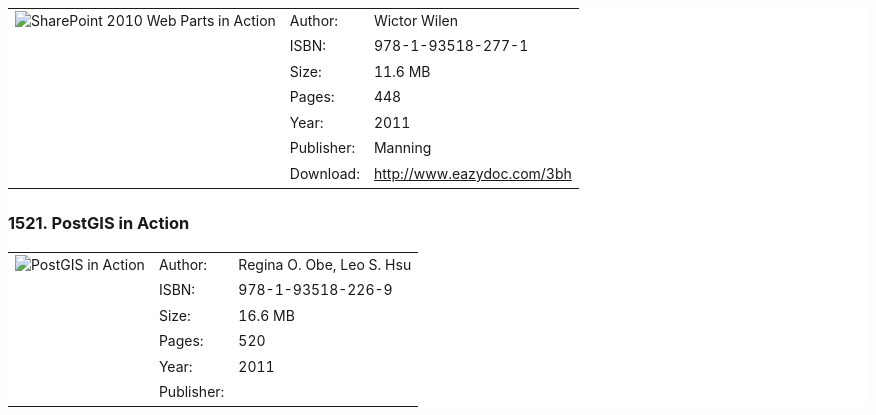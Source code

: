<table>
    <tr>
        <td rowspan="7">
            <img alt="SharePoint 2010 Web Parts in Action" src="http://it-ebooks.info/images/ebooks/5/sharepoint_2010_web_parts_in_action.jpg">
        </td>
        <td>Author:</td>
        <td>Wictor Wilen</td>
    </tr>
    <tr>
        <td>ISBN:</td>
        <td>978-1-93518-277-1</td>
    </tr>
    <tr>
        <td>Size:</td>
        <td>11.6 MB</td>
    </tr>
    <tr>
        <td>Pages:</td>
        <td>448</td>
    </tr>
    <tr>
        <td>Year:</td>
        <td>2011</td>
    </tr>
    <tr>
        <td>Publisher:</td>
        <td>Manning</td>
    </tr>
    <tr>
        <td>Download:</td>
        <td><a title="Download SharePoint 2010 Web Parts in Action pdf" href="http://www.eazydoc.com/3bh">http://www.eazydoc.com/3bh</a></td>
    </tr>
</table>

### 1521. PostGIS in Action

<table>
    <tr>
        <td rowspan="7">
            <img alt="PostGIS in Action" src="http://it-ebooks.info/images/ebooks/5/postgis_in_action.jpg">
        </td>
        <td>Author:</td>
        <td>Regina O. Obe, Leo S. Hsu</td>
    </tr>
    <tr>
        <td>ISBN:</td>
        <td>978-1-93518-226-9</td>
    </tr>
    <tr>
        <td>Size:</td>
        <td>16.6 MB</td>
    </tr>
    <tr>
        <td>Pages:</td>
        <td>520</td>
    </tr>
    <tr>
        <td>Year:</td>
        <td>2011</td>
    </tr>
    <tr>
        <td>Publisher:</td>